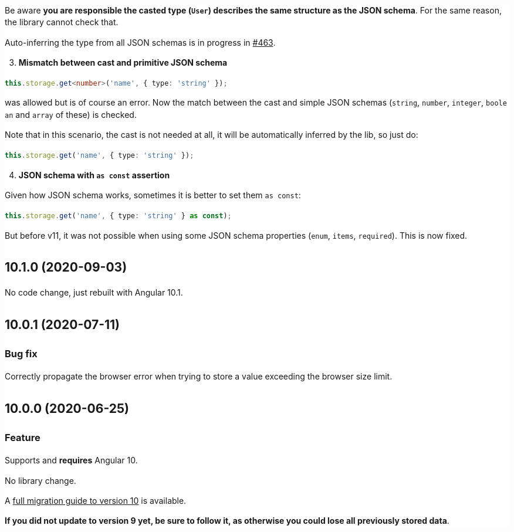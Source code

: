 Be aware **you are responsible the casted type (`User`) describes the same structure as the JSON schema**.
For the same reason, the library cannot check that.

Auto-inferring the type from all JSON schemas is in progress in
[#463](https://github.com/cyrilletuzi/angular-async-local-storage/issues/463]).

3. **Mismatch between cast and primitive JSON schema**

```ts
this.storage.get<number>('name', { type: 'string' });
```
was allowed but is of course an error. Now the match between the cast and simple JSON schemas (`string`, `number`, `integer`, `boolean` and `array` of these) is checked.

Note that in this scenario, the cast is not needed at all, it will be automatically inferred by the lib, so just do:

```ts
this.storage.get('name', { type: 'string' });
```

4. **JSON schema with `as const` assertion**

Given how JSON schema works, sometimes it is better to set them `as const`:

```ts
this.storage.get('name', { type: 'string' } as const);
```

But before v11, it was not possible when using some JSON schema properties
(`enum`, `items`, `required`). This is now fixed.

## 10.1.0 (2020-09-03)

No code change, just rebuilt with Angular 10.1.

## 10.0.1 (2020-07-11)

### Bug fix

Correctly propagate the browser error when trying to store a value exceeding the browser size limit.

## 10.0.0 (2020-06-25)

### Feature

Supports and **requires** Angular 10.

No library change.

A [full migration guide to version 10](https://github.com/cyrilletuzi/angular-async-local-storage/blob/main/docs/MIGRATION_TO_V10.md) is available.

**If you did not update to version 9 yet, be sure to follow it, as otherwise you could lose all previously stored data**.
